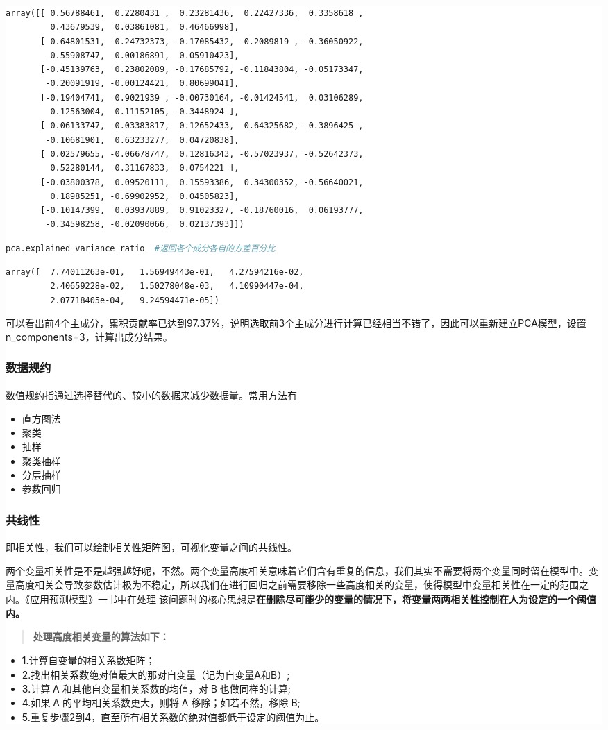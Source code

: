 


    array([[ 0.56788461,  0.2280431 ,  0.23281436,  0.22427336,  0.3358618 ,
             0.43679539,  0.03861081,  0.46466998],
           [ 0.64801531,  0.24732373, -0.17085432, -0.2089819 , -0.36050922,
            -0.55908747,  0.00186891,  0.05910423],
           [-0.45139763,  0.23802089, -0.17685792, -0.11843804, -0.05173347,
            -0.20091919, -0.00124421,  0.80699041],
           [-0.19404741,  0.9021939 , -0.00730164, -0.01424541,  0.03106289,
             0.12563004,  0.11152105, -0.3448924 ],
           [-0.06133747, -0.03383817,  0.12652433,  0.64325682, -0.3896425 ,
            -0.10681901,  0.63233277,  0.04720838],
           [ 0.02579655, -0.06678747,  0.12816343, -0.57023937, -0.52642373,
             0.52280144,  0.31167833,  0.0754221 ],
           [-0.03800378,  0.09520111,  0.15593386,  0.34300352, -0.56640021,
             0.18985251, -0.69902952,  0.04505823],
           [-0.10147399,  0.03937889,  0.91023327, -0.18760016,  0.06193777,
            -0.34598258, -0.02090066,  0.02137393]])




```python
pca.explained_variance_ratio_ #返回各个成分各自的方差百分比
```




    array([  7.74011263e-01,   1.56949443e-01,   4.27594216e-02,
             2.40659228e-02,   1.50278048e-03,   4.10990447e-04,
             2.07718405e-04,   9.24594471e-05])



可以看出前4个主成分，累积贡献率已达到97.37%，说明选取前3个主成分进行计算已经相当不错了，因此可以重新建立PCA模型，设置n_components=3，计算出成分结果。

### 数据规约

数值规约指通过选择替代的、较小的数据来减少数据量。常用方法有

- 直方图法
- 聚类
- 抽样
 - 聚类抽样
 - 分层抽样
- 参数回归


### 共线性 

即相关性，我们可以绘制相关性矩阵图，可视化变量之间的共线性。

两个变量相关性是不是越强越好呢，不然。两个变量高度相关意味着它们含有重复的信息，我们其实不需要将两个变量同时留在模型中。变量高度相关会导致参数估计极为不稳定，所以我们在进行回归之前需要移除一些高度相关的变量，使得模型中变量相关性在一定的范围之内。《应用预测模型》一书中在处理 该问题时的核心思想是**在删除尽可能少的变量的情况下，将变量两两相关性控制在人为设定的一个阈值内。**

> **处理高度相关变量的算法如下：**

- 1.计算自变量的相关系数矩阵；
- 2.找出相关系数绝对值最大的那对自变量（记为自变量A和B）;
- 3.计算 A 和其他自变量相关系数的均值，对 B 也做同样的计算;
- 4.如果 A 的平均相关系数更大，则将 A 移除；如若不然，移除 B;
- 5.重复步骤2到4，直至所有相关系数的绝对值都低于设定的阈值为止。
